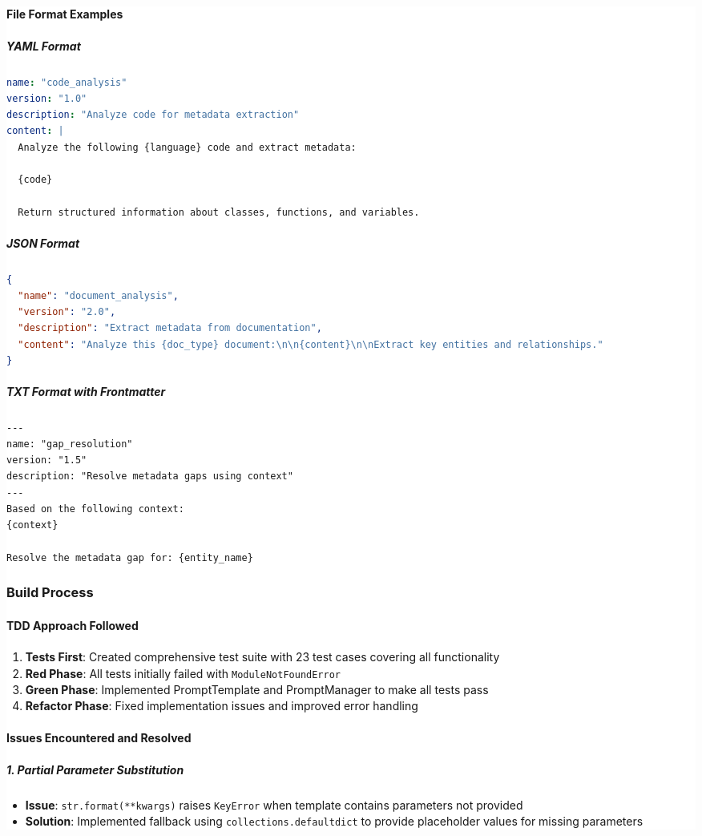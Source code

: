 #### File Format Examples

##### YAML Format
```yaml
name: "code_analysis"
version: "1.0"
description: "Analyze code for metadata extraction"
content: |
  Analyze the following {language} code and extract metadata:
  
  {code}
  
  Return structured information about classes, functions, and variables.
```

##### JSON Format
```json
{
  "name": "document_analysis",
  "version": "2.0",
  "description": "Extract metadata from documentation",
  "content": "Analyze this {doc_type} document:\n\n{content}\n\nExtract key entities and relationships."
}
```

##### TXT Format with Frontmatter
```
---
name: "gap_resolution"
version: "1.5"
description: "Resolve metadata gaps using context"
---
Based on the following context:
{context}

Resolve the metadata gap for: {entity_name}
```

### Build Process

#### TDD Approach Followed
1. **Tests First**: Created comprehensive test suite with 23 test cases covering all functionality
2. **Red Phase**: All tests initially failed with `ModuleNotFoundError`
3. **Green Phase**: Implemented PromptTemplate and PromptManager to make all tests pass
4. **Refactor Phase**: Fixed implementation issues and improved error handling

#### Issues Encountered and Resolved

##### 1. Partial Parameter Substitution
- **Issue**: `str.format(**kwargs)` raises `KeyError` when template contains parameters not provided
- **Solution**: Implemented fallback using `collections.defaultdict` to provide placeholder values for missing parameters
